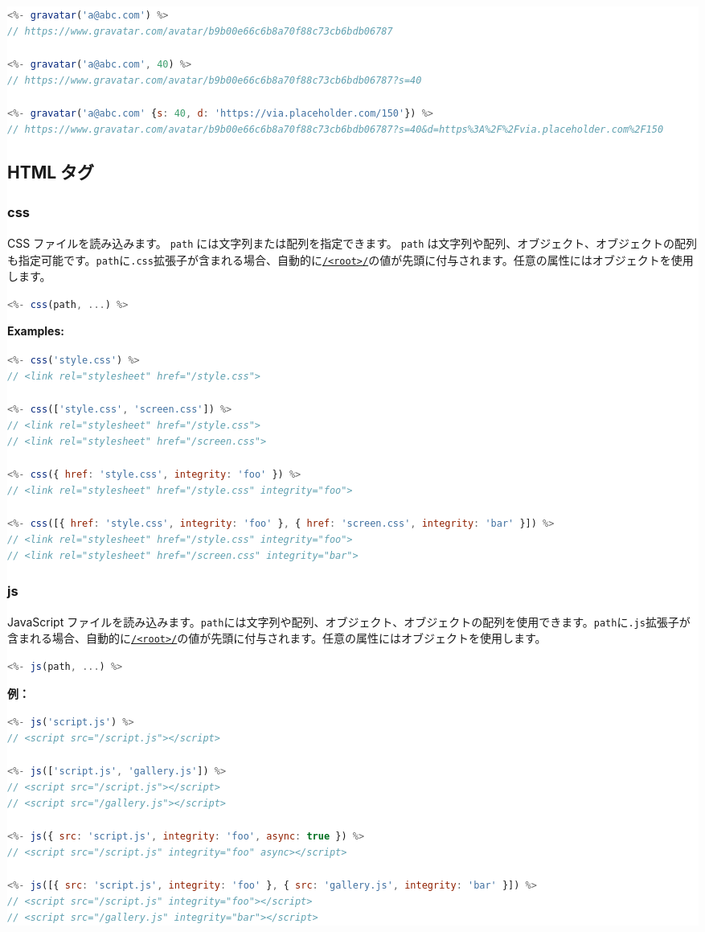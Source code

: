 ```js
<%- gravatar('a@abc.com') %>
// https://www.gravatar.com/avatar/b9b00e66c6b8a70f88c73cb6bdb06787

<%- gravatar('a@abc.com', 40) %>
// https://www.gravatar.com/avatar/b9b00e66c6b8a70f88c73cb6bdb06787?s=40

<%- gravatar('a@abc.com' {s: 40, d: 'https://via.placeholder.com/150'}) %>
// https://www.gravatar.com/avatar/b9b00e66c6b8a70f88c73cb6bdb06787?s=40&d=https%3A%2F%2Fvia.placeholder.com%2F150
```

## HTML タグ

### css

CSS ファイルを読み込みます。 `path` には文字列または配列を指定できます。 `path` は文字列や配列、オブジェクト、オブジェクトの配列も指定可能です。`path`に`.css`拡張子が含まれる場合、自動的に[`/<root>/`](/ja/docs/configuration#URL)の値が先頭に付与されます。任意の属性にはオブジェクトを使用します。

```js
<%- css(path, ...) %>
```

**Examples:**

```js
<%- css('style.css') %>
// <link rel="stylesheet" href="/style.css">

<%- css(['style.css', 'screen.css']) %>
// <link rel="stylesheet" href="/style.css">
// <link rel="stylesheet" href="/screen.css">

<%- css({ href: 'style.css', integrity: 'foo' }) %>
// <link rel="stylesheet" href="/style.css" integrity="foo">

<%- css([{ href: 'style.css', integrity: 'foo' }, { href: 'screen.css', integrity: 'bar' }]) %>
// <link rel="stylesheet" href="/style.css" integrity="foo">
// <link rel="stylesheet" href="/screen.css" integrity="bar">
```

### js

JavaScript ファイルを読み込みます。`path`には文字列や配列、オブジェクト、オブジェクトの配列を使用できます。`path`に`.js`拡張子が含まれる場合、自動的に[`/<root>/`](/ja/docs/configuration#URL)の値が先頭に付与されます。任意の属性にはオブジェクトを使用します。

```js
<%- js(path, ...) %>
```

**例：**

```js
<%- js('script.js') %>
// <script src="/script.js"></script>

<%- js(['script.js', 'gallery.js']) %>
// <script src="/script.js"></script>
// <script src="/gallery.js"></script>

<%- js({ src: 'script.js', integrity: 'foo', async: true }) %>
// <script src="/script.js" integrity="foo" async></script>

<%- js([{ src: 'script.js', integrity: 'foo' }, { src: 'gallery.js', integrity: 'bar' }]) %>
// <script src="/script.js" integrity="foo"></script>
// <script src="/gallery.js" integrity="bar"></script>
```


[color keywords]: http://www.w3.org/TR/css3-color/#svg-color
[moment.js]: http://momentjs.com/
[open graph]: http://ogp.me/